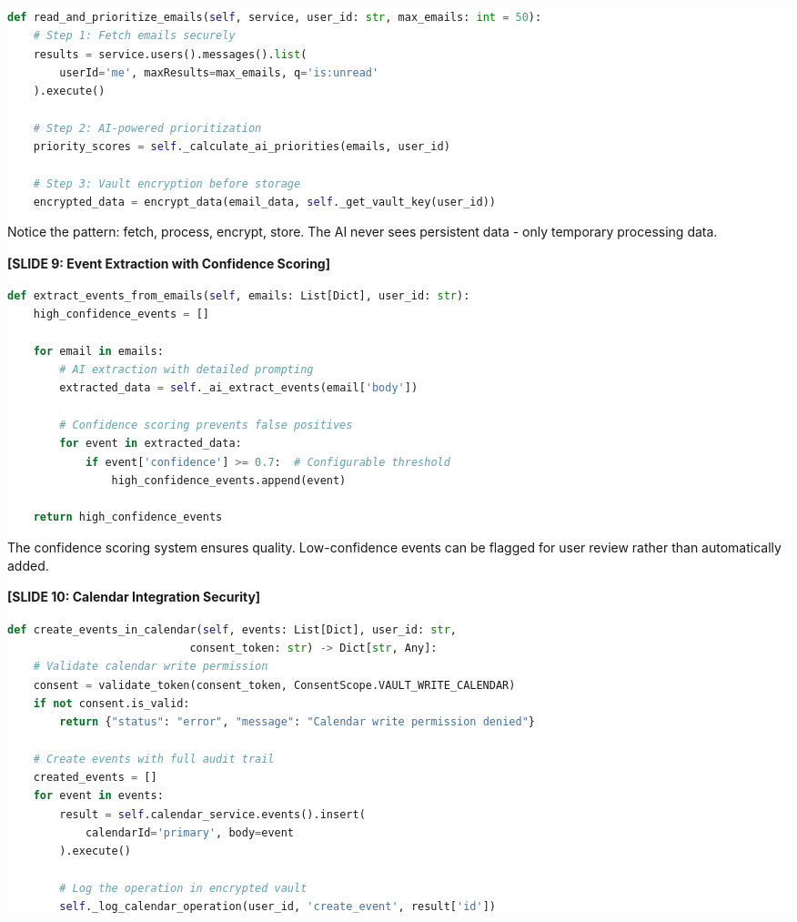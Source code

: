 ```python
def read_and_prioritize_emails(self, service, user_id: str, max_emails: int = 50):
    # Step 1: Fetch emails securely
    results = service.users().messages().list(
        userId='me', maxResults=max_emails, q='is:unread'
    ).execute()
    
    # Step 2: AI-powered prioritization
    priority_scores = self._calculate_ai_priorities(emails, user_id)
    
    # Step 3: Vault encryption before storage
    encrypted_data = encrypt_data(email_data, self._get_vault_key(user_id))
```

Notice the pattern: fetch, process, encrypt, store. The AI never sees persistent data - only temporary processing data.

**[SLIDE 9: Event Extraction with Confidence Scoring]**

```python
def extract_events_from_emails(self, emails: List[Dict], user_id: str):
    high_confidence_events = []
    
    for email in emails:
        # AI extraction with detailed prompting
        extracted_data = self._ai_extract_events(email['body'])
        
        # Confidence scoring prevents false positives
        for event in extracted_data:
            if event['confidence'] >= 0.7:  # Configurable threshold
                high_confidence_events.append(event)
    
    return high_confidence_events
```

The confidence scoring system ensures quality. Low-confidence events can be flagged for user review rather than automatically added.

**[SLIDE 10: Calendar Integration Security]**

```python
def create_events_in_calendar(self, events: List[Dict], user_id: str, 
                            consent_token: str) -> Dict[str, Any]:
    # Validate calendar write permission
    consent = validate_token(consent_token, ConsentScope.VAULT_WRITE_CALENDAR)
    if not consent.is_valid:
        return {"status": "error", "message": "Calendar write permission denied"}
    
    # Create events with full audit trail
    created_events = []
    for event in events:
        result = self.calendar_service.events().insert(
            calendarId='primary', body=event
        ).execute()
        
        # Log the operation in encrypted vault
        self._log_calendar_operation(user_id, 'create_event', result['id'])
```
